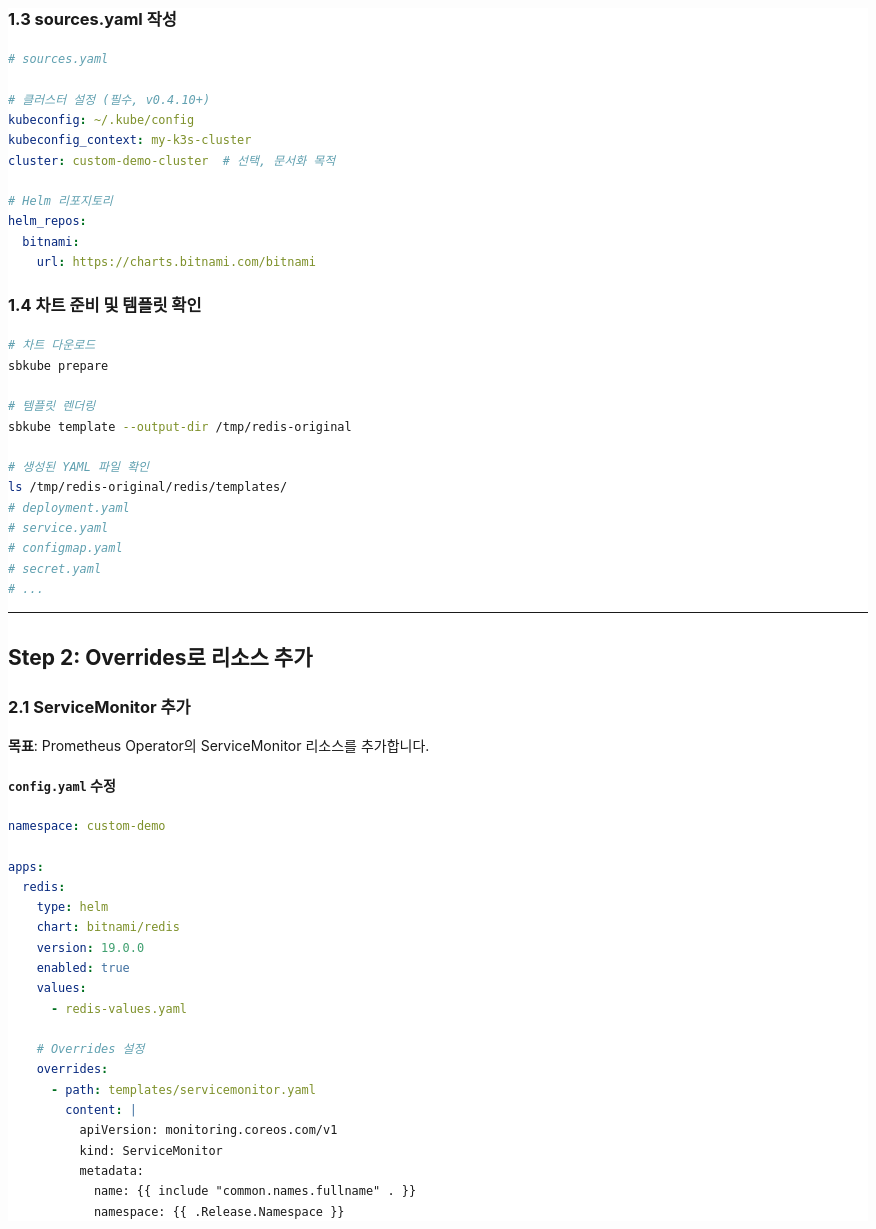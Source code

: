 ### 1.3 sources.yaml 작성

```yaml
# sources.yaml

# 클러스터 설정 (필수, v0.4.10+)
kubeconfig: ~/.kube/config
kubeconfig_context: my-k3s-cluster
cluster: custom-demo-cluster  # 선택, 문서화 목적

# Helm 리포지토리
helm_repos:
  bitnami:
    url: https://charts.bitnami.com/bitnami
```

### 1.4 차트 준비 및 템플릿 확인

```bash
# 차트 다운로드
sbkube prepare

# 템플릿 렌더링
sbkube template --output-dir /tmp/redis-original

# 생성된 YAML 파일 확인
ls /tmp/redis-original/redis/templates/
# deployment.yaml
# service.yaml
# configmap.yaml
# secret.yaml
# ...
```

---

## Step 2: Overrides로 리소스 추가

### 2.1 ServiceMonitor 추가

**목표**: Prometheus Operator의 ServiceMonitor 리소스를 추가합니다.

#### `config.yaml` 수정

```yaml
namespace: custom-demo

apps:
  redis:
    type: helm
    chart: bitnami/redis
    version: 19.0.0
    enabled: true
    values:
      - redis-values.yaml

    # Overrides 설정
    overrides:
      - path: templates/servicemonitor.yaml
        content: |
          apiVersion: monitoring.coreos.com/v1
          kind: ServiceMonitor
          metadata:
            name: {{ include "common.names.fullname" . }}
            namespace: {{ .Release.Namespace }}
```